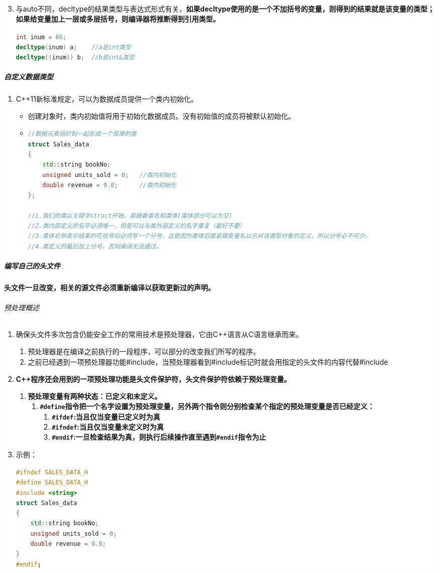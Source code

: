3. 与auto不同，decltype的结果类型与表达式形式有关，**如果decltype使用的是一个不加括号的变量，则得到的结果就是该变量的类型；如果给变量加上一层或多层括号，则编译器将推断得到引用类型。**

   ```cpp
   int inum = 66;
   decltype(inum) a;	//a是int类型
   decltype((inum)) b;	//b是int&类型
   ```

##### 自定义数据类型

1. C++11新标准规定，可以为数据成员提供一个类内初始化。

   + 创建对象时，类内初始值将用于初始化数据成员。没有初始值的成员将被默认初始化。

   + ```cpp
     //数据元素组织到一起形成一个简单的类
     struct Sales_data
     {
         std::string bookNo;
         unsigned units_sold = 0;	//类内初始化
         double revenue = 0.0;		//类内初始化
     };
     
     //1.我们的类以关键字struct开始，紧跟着类名和类体(类体部分可以为空)
     //2.类内部定义的名字必须唯一，但是可以与类外部定义的名字重复（最好不要）
     //3.类体右侧表示结束的花括号后必须写一个分号，这是因为类体后面紧跟变量名以示对该类型对象的定义，所以分号必不可少。
     //4.类定义的最后加上分号，否则编译无法通过。
     ```

##### 编写自己的头文件

​	**头文件一旦改变，相关的源文件必须重新编译以获取更新过的声明。**

###### 预处理概述

1. 确保头文件多次包含仍能安全工作的常用技术是预处理器，它由C++语言从C语言继承而来。

   1. 预处理器是在编译之前执行的一段程序，可以部分的改变我们所写的程序。
   2. 之前已经遇到一项预处理器功能#include，当预处理器看到#include标记时就会用指定的头文件的内容代替#include 

2. **C++程序还会用到的一项预处理功能是头文件保护符，头文件保护符依赖于预处理变量。**

   1. **预处理变量有两种状态：已定义和未定义。**
      1. **`#define`指令把一个名字设置为预处理变量，另外两个指令则分别检查某个指定的预处理变量是否已经定义：**
         1. **`#ifdef`:当且仅当变量已定义时为真**
         2. **`#ifndef`:当且仅当变量未定义时为真**
         3. **`#endif`:一旦检查结果为真，则执行后续操作直至遇到`#endif`指令为止**

3. 示例：

   ```cpp
   #ifndef SALES_DATA_H
   #define SALES_DATA_H
   #include <string>
   struct Sales_data 
   {
       std::string bookNo;
       unsigned units_sold = 0;
       double revenue = 0.0;
   }
   #endif;
   ```
